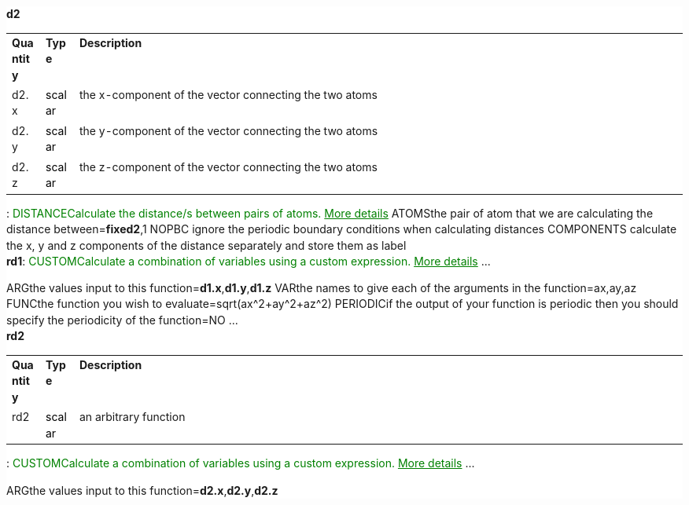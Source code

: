 </span><span id="data/markdown/inputs.md_working_7.datdeffixed2_long" style="display:none;"><b name="data/markdown/inputs.md_working_7.datfixed2" onclick='showPath("data/markdown/inputs.md_working_7.dat","data/markdown/inputs.md_working_7.datfixed2","data/markdown/inputs.md_working_7.datfixed2","violet")'>fixed2</b>: <span class="plumedtooltip" style="color:green">FIXEDATOM<span class="right">Add a virtual atom in a fixed position. This action uses the <a class="toggler" href='javascript:;' onclick='toggleDisplay("data/markdown/inputs.md_working_7.datdeffixed2");'>defaults shown here</a>. <a href="https://www.plumed.org/doc-master/user-doc/html/FIXEDATOM">More details</a><i></i></span></span> <span class="plumedtooltip">AT<span class="right">coordinates of the virtual atom<i></i></span></span>=2.50,2.50,2.80  <span class="plumedtooltip">SET_MASS<span class="right"> mass of the virtual atom<i></i></span></span>=1 <span class="plumedtooltip">SET_CHARGE<span class="right"> charge of the virtual atom<i></i></span></span>=0
</span><b name="data/markdown/inputs.md_working_7.datd2" onclick='showPath("data/markdown/inputs.md_working_7.dat","data/markdown/inputs.md_working_7.datd2","data/markdown/inputs.md_working_7.datd2","black")'>d2</b><span style="display:none;" id="data/markdown/inputs.md_working_7.datd2">The DISTANCE action with label <b>d2</b> calculates the following quantities:<table  align="center" frame="void" width="95%" cellpadding="5%"><tr><td width="5%"><b> Quantity </b>  </td><td width="5%"><b> Type </b>  </td><td><b> Description </b> </td></tr><tr><td width="5%">d2.x</td><td width="5%"><font color="black">scalar</font></td><td>the x-component of the vector connecting the two atoms</td></tr><tr><td width="5%">d2.y</td><td width="5%"><font color="black">scalar</font></td><td>the y-component of the vector connecting the two atoms</td></tr><tr><td width="5%">d2.z</td><td width="5%"><font color="black">scalar</font></td><td>the z-component of the vector connecting the two atoms</td></tr></table></span>: <span class="plumedtooltip" style="color:green">DISTANCE<span class="right">Calculate the distance/s between pairs of atoms. <a href="https://www.plumed.org/doc-master/user-doc/html/DISTANCE" style="color:green">More details</a><i></i></span></span> <span class="plumedtooltip">ATOMS<span class="right">the pair of atom that we are calculating the distance between<i></i></span></span>=<b name="data/markdown/inputs.md_working_7.datfixed2">fixed2</b>,1 <span class="plumedtooltip">NOPBC<span class="right"> ignore the periodic boundary conditions when calculating distances<i></i></span></span> <span class="plumedtooltip">COMPONENTS<span class="right"> calculate the x, y and z components of the distance separately and store them as label<i></i></span></span>
<br/><b name="data/markdown/inputs.md_working_7.datrd1" onclick='showPath("data/markdown/inputs.md_working_7.dat","data/markdown/inputs.md_working_7.datrd1","data/markdown/inputs.md_working_7.datrd1","black")'>rd1</b><span style="display:none;" id="data/markdown/inputs.md_working_7.datrd1">The CUSTOM action with label <b>rd1</b> calculates the following quantities:<table  align="center" frame="void" width="95%" cellpadding="5%"><tr><td width="5%"><b> Quantity </b>  </td><td width="5%"><b> Type </b>  </td><td><b> Description </b> </td></tr><tr><td width="5%">rd1</td><td width="5%"><font color="black">scalar</font></td><td>an arbitrary function</td></tr></table></span>: <span class="plumedtooltip" style="color:green">CUSTOM<span class="right">Calculate a combination of variables using a custom expression. <a href="https://www.plumed.org/doc-master/user-doc/html/CUSTOM" style="color:green">More details</a><i></i></span></span> ...

   <span class="plumedtooltip">ARG<span class="right">the values input to this function<i></i></span></span>=<b name="data/markdown/inputs.md_working_7.datd1">d1.x</b>,<b name="data/markdown/inputs.md_working_7.datd1">d1.y</b>,<b name="data/markdown/inputs.md_working_7.datd1">d1.z</b>
   <span class="plumedtooltip">VAR<span class="right">the names to give each of the arguments in the function<i></i></span></span>=ax,ay,az
   <span class="plumedtooltip">FUNC<span class="right">the function you wish to evaluate<i></i></span></span>=sqrt(ax^2+ay^2+az^2)
   <span class="plumedtooltip">PERIODIC<span class="right">if the output of your function is periodic then you should specify the periodicity of the function<i></i></span></span>=NO
...
<br/><b name="data/markdown/inputs.md_working_7.datrd2" onclick='showPath("data/markdown/inputs.md_working_7.dat","data/markdown/inputs.md_working_7.datrd2","data/markdown/inputs.md_working_7.datrd2","black")'>rd2</b><span style="display:none;" id="data/markdown/inputs.md_working_7.datrd2">The CUSTOM action with label <b>rd2</b> calculates the following quantities:<table  align="center" frame="void" width="95%" cellpadding="5%"><tr><td width="5%"><b> Quantity </b>  </td><td width="5%"><b> Type </b>  </td><td><b> Description </b> </td></tr><tr><td width="5%">rd2</td><td width="5%"><font color="black">scalar</font></td><td>an arbitrary function</td></tr></table></span>: <span class="plumedtooltip" style="color:green">CUSTOM<span class="right">Calculate a combination of variables using a custom expression. <a href="https://www.plumed.org/doc-master/user-doc/html/CUSTOM" style="color:green">More details</a><i></i></span></span> ...

   <span class="plumedtooltip">ARG<span class="right">the values input to this function<i></i></span></span>=<b name="data/markdown/inputs.md_working_7.datd2">d2.x</b>,<b name="data/markdown/inputs.md_working_7.datd2">d2.y</b>,<b name="data/markdown/inputs.md_working_7.datd2">d2.z</b>